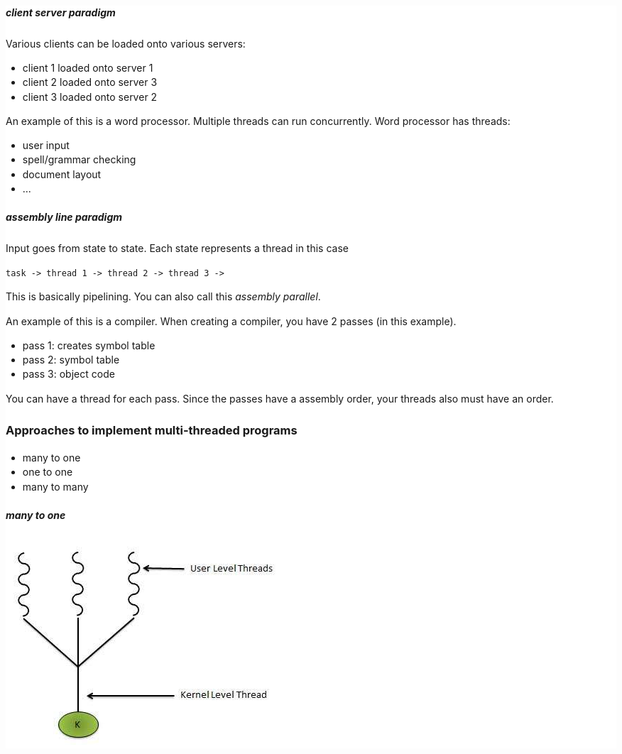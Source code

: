 

##### client server paradigm

Various clients can be loaded onto various servers:
* client 1 loaded onto server 1
* client 2 loaded onto server 3
* client 3 loaded onto server 2

An example of this is a word processor. Multiple threads can run concurrently. Word processor has threads:
* user input
* spell/grammar checking
* document layout
* ...


##### assembly line paradigm
Input goes from state to state. Each state represents a thread in this case

    task -> thread 1 -> thread 2 -> thread 3 ->

This is basically pipelining. You can also call this *assembly parallel*.

An example of this is a compiler. When creating a compiler, you have 2 passes (in this example).
* pass 1: creates symbol table
* pass 2: symbol table
* pass 3: object code

You can have a thread for each pass. Since the passes have a assembly order, your threads also must have an order.



### Approaches to implement multi-threaded programs
* many to one
* one to one
* many to many

##### many to one  

![](lecture_7-images/e3c0934325c2a1d593d3b9e55585574a.png)
